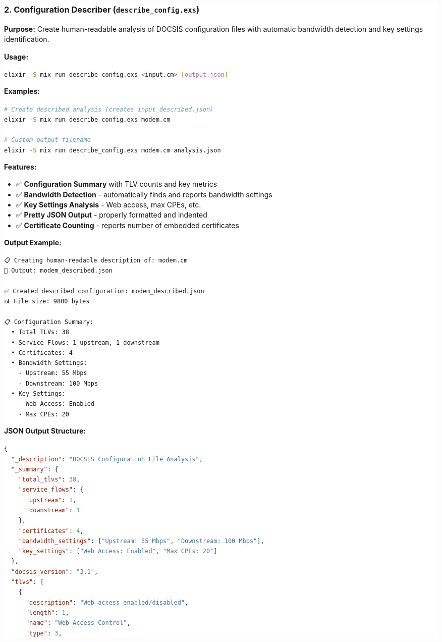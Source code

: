 ### 2. Configuration Describer (`describe_config.exs`)

**Purpose:** Create human-readable analysis of DOCSIS configuration files with automatic bandwidth detection and key settings identification.

**Usage:**
```bash
elixir -S mix run describe_config.exs <input.cm> [output.json]
```

**Examples:**
```bash
# Create described analysis (creates input_described.json)
elixir -S mix run describe_config.exs modem.cm

# Custom output filename
elixir -S mix run describe_config.exs modem.cm analysis.json
```

**Features:**
- ✅ **Configuration Summary** with TLV counts and key metrics
- ✅ **Bandwidth Detection** - automatically finds and reports bandwidth settings
- ✅ **Key Settings Analysis** - Web access, max CPEs, etc.
- ✅ **Pretty JSON Output** - properly formatted and indented
- ✅ **Certificate Counting** - reports number of embedded certificates

**Output Example:**
```
📋 Creating human-readable description of: modem.cm
📂 Output: modem_described.json

✅ Created described configuration: modem_described.json
📊 File size: 9800 bytes

📋 Configuration Summary:
  • Total TLVs: 38
  • Service Flows: 1 upstream, 1 downstream  
  • Certificates: 4
  • Bandwidth Settings:
    - Upstream: 55 Mbps
    - Downstream: 100 Mbps
  • Key Settings:
    - Web Access: Enabled
    - Max CPEs: 20
```

**JSON Output Structure:**
```json
{
  "_description": "DOCSIS Configuration File Analysis",
  "_summary": {
    "total_tlvs": 38,
    "service_flows": {
      "upstream": 1,
      "downstream": 1
    },
    "certificates": 4,
    "bandwidth_settings": ["Upstream: 55 Mbps", "Downstream: 100 Mbps"],
    "key_settings": ["Web Access: Enabled", "Max CPEs: 20"]
  },
  "docsis_version": "3.1",
  "tlvs": [
    {
      "description": "Web access enabled/disabled",
      "length": 1,
      "name": "Web Access Control", 
      "type": 3,
```
